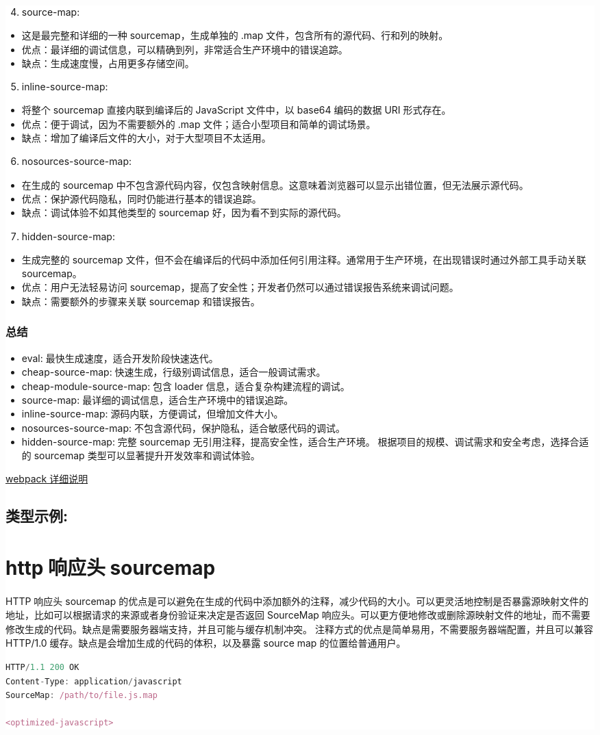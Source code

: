 4. source-map:

- 这是最完整和详细的一种 sourcemap，生成单独的 .map 文件，包含所有的源代码、行和列的映射。
- 优点：最详细的调试信息，可以精确到列，非常适合生产环境中的错误追踪。
- 缺点：生成速度慢，占用更多存储空间。

5. inline-source-map:

- 将整个 sourcemap 直接内联到编译后的 JavaScript 文件中，以 base64 编码的数据 URI 形式存在。
- 优点：便于调试，因为不需要额外的 .map 文件；适合小型项目和简单的调试场景。
- 缺点：增加了编译后文件的大小，对于大型项目不太适用。

6. nosources-source-map:

- 在生成的 sourcemap 中不包含源代码内容，仅包含映射信息。这意味着浏览器可以显示出错位置，但无法展示源代码。
- 优点：保护源代码隐私，同时仍能进行基本的错误追踪。
- 缺点：调试体验不如其他类型的 sourcemap 好，因为看不到实际的源代码。

7. hidden-source-map:

- 生成完整的 sourcemap 文件，但不会在编译后的代码中添加任何引用注释。通常用于生产环境，在出现错误时通过外部工具手动关联 sourcemap。
- 优点：用户无法轻易访问 sourcemap，提高了安全性；开发者仍然可以通过错误报告系统来调试问题。
- 缺点：需要额外的步骤来关联 sourcemap 和错误报告。

### 总结

- eval: 最快生成速度，适合开发阶段快速迭代。
- cheap-source-map: 快速生成，行级别调试信息，适合一般调试需求。
- cheap-module-source-map: 包含 loader 信息，适合复杂构建流程的调试。
- source-map: 最详细的调试信息，适合生产环境中的错误追踪。
- inline-source-map: 源码内联，方便调试，但增加文件大小。
- nosources-source-map: 不包含源代码，保护隐私，适合敏感代码的调试。
- hidden-source-map: 完整 sourcemap 无引用注释，提高安全性，适合生产环境。
  根据项目的规模、调试需求和安全考虑，选择合适的 sourcemap 类型可以显著提升开发效率和调试体验。

[webpack 详细说明](https://webpack.docschina.org/configuration/devtool/)

## 类型示例:

[](https://github.com/webpack/webpack/tree/main/examples/source-map)

# http 响应头 sourcemap

HTTP 响应头 sourcemap 的优点是可以避免在生成的代码中添加额外的注释，减少代码的大小。可以更灵活地控制是否暴露源映射文件的地址，比如可以根据请求的来源或者身份验证来决定是否返回 SourceMap 响应头。可以更方便地修改或删除源映射文件的地址，而不需要修改生成的代码。缺点是需要服务器端支持，并且可能与缓存机制冲突。
注释方式的优点是简单易用，不需要服务器端配置，并且可以兼容 HTTP/1.0 缓存。缺点是会增加生成的代码的体积，以及暴露 source map 的位置给普通用户。

```javascript
HTTP/1.1 200 OK
Content-Type: application/javascript
SourceMap: /path/to/file.js.map

<optimized-javascript>
```

